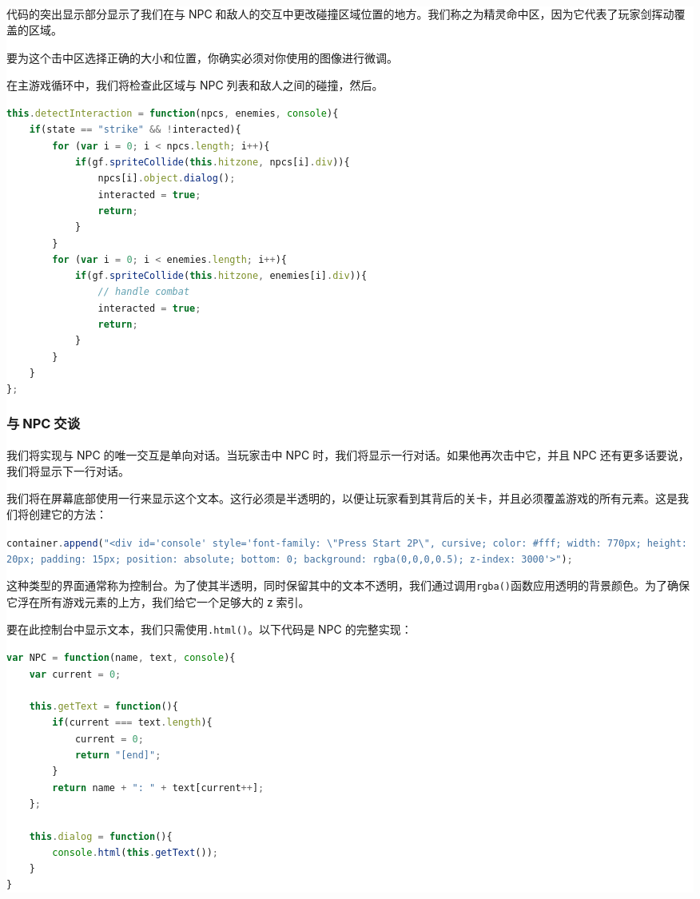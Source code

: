 代码的突出显示部分显示了我们在与 NPC 和敌人的交互中更改碰撞区域位置的地方。我们称之为精灵命中区，因为它代表了玩家剑挥动覆盖的区域。

要为这个击中区选择正确的大小和位置，你确实必须对你使用的图像进行微调。

在主游戏循环中，我们将检查此区域与 NPC 列表和敌人之间的碰撞，然后。

```js
this.detectInteraction = function(npcs, enemies, console){
    if(state == "strike" && !interacted){
        for (var i = 0; i < npcs.length; i++){
            if(gf.spriteCollide(this.hitzone, npcs[i].div)){
                npcs[i].object.dialog();
                interacted = true;
                return;
            }
        }
        for (var i = 0; i < enemies.length; i++){
            if(gf.spriteCollide(this.hitzone, enemies[i].div)){
                // handle combat
                interacted = true;
                return;
            }
        }
    }
};
```

### 与 NPC 交谈

我们将实现与 NPC 的唯一交互是单向对话。当玩家击中 NPC 时，我们将显示一行对话。如果他再次击中它，并且 NPC 还有更多话要说，我们将显示下一行对话。

我们将在屏幕底部使用一行来显示这个文本。这行必须是半透明的，以便让玩家看到其背后的关卡，并且必须覆盖游戏的所有元素。这是我们将创建它的方法：

```js
container.append("<div id='console' style='font-family: \"Press Start 2P\", cursive; color: #fff; width: 770px; height: 20px; padding: 15px; position: absolute; bottom: 0; background: rgba(0,0,0,0.5); z-index: 3000'>");
```

这种类型的界面通常称为控制台。为了使其半透明，同时保留其中的文本不透明，我们通过调用`rgba()`函数应用透明的背景颜色。为了确保它浮在所有游戏元素的上方，我们给它一个足够大的 z 索引。

要在此控制台中显示文本，我们只需使用`.html()`。以下代码是 NPC 的完整实现：

```js
var NPC = function(name, text, console){
    var current = 0;

    this.getText = function(){
        if(current === text.length){
            current = 0;
            return "[end]";
        }
        return name + ": " + text[current++];
    };

    this.dialog = function(){
        console.html(this.getText());
    }
}
```
